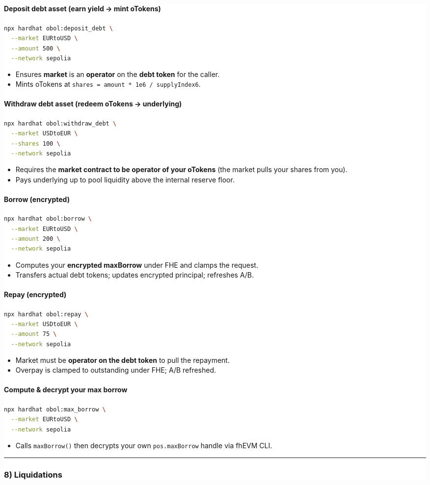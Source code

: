 #### Deposit debt asset (earn yield → mint oTokens)
```bash
npx hardhat obol:deposit_debt \
  --market EURtoUSD \
  --amount 500 \
  --network sepolia
```
- Ensures **market** is an **operator** on the **debt token** for the caller.
- Mints oTokens at `shares = amount * 1e6 / supplyIndex6`.

#### Withdraw debt asset (redeem oTokens → underlying)
```bash
npx hardhat obol:withdraw_debt \
  --market USDtoEUR \
  --shares 100 \
  --network sepolia
```
- Requires the **market contract to be operator of your oTokens** (the market pulls your shares from you).
- Pays underlying up to pool liquidity above the internal reserve floor.

#### Borrow (encrypted)
```bash
npx hardhat obol:borrow \
  --market EURtoUSD \
  --amount 200 \
  --network sepolia
```
- Computes your **encrypted maxBorrow** under FHE and clamps the request.
- Transfers actual debt tokens; updates encrypted principal; refreshes A/B.

#### Repay (encrypted)
```bash
npx hardhat obol:repay \
  --market USDtoEUR \
  --amount 75 \
  --network sepolia
```
- Market must be **operator on the debt token** to pull the repayment.
- Overpay is clamped to outstanding under FHE; A/B refreshed.

#### Compute & decrypt your max borrow
```bash
npx hardhat obol:max_borrow \
  --market EURtoUSD \
  --network sepolia
```
- Calls `maxBorrow()` then decrypts your own `pos.maxBorrow` handle via fhEVM CLI.

---

### 8) Liquidations
